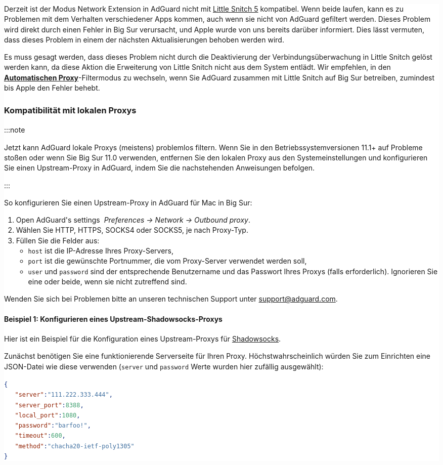 Derzeit ist der Modus Network Extension in AdGuard nicht mit [Little Snitch 5](https://obdev.at/products/littlesnitch/index.html) kompatibel. Wenn beide laufen, kann es zu Problemen mit dem Verhalten verschiedener Apps kommen, auch wenn sie nicht von AdGuard gefiltert werden. Dieses Problem wird direkt durch einen Fehler in Big Sur verursacht, und Apple wurde von uns bereits darüber informiert. Dies lässt vermuten, dass dieses Problem in einem der nächsten Aktualisierungen behoben werden wird.

Es muss gesagt werden, dass dieses Problem nicht durch die Deaktivierung der Verbindungsüberwachung in Little Snitch gelöst werden kann, da diese Aktion die Erweiterung von Little Snitch nicht aus dem System entlädt. Wir empfehlen, in den [**Automatischen Proxy**](#automatic-proxy)-Filtermodus zu wechseln, wenn Sie AdGuard zusammen mit Little Snitch auf Big Sur betreiben, zumindest bis Apple den Fehler behebt.

### Kompatibilität mit lokalen Proxys

:::note

Jetzt kann AdGuard lokale Proxys (meistens) problemlos filtern. Wenn Sie in den Betriebssystemversionen 11.1+ auf Probleme stoßen oder wenn Sie Big Sur 11.0 verwenden, entfernen Sie den lokalen Proxy aus den Systemeinstellungen und konfigurieren Sie einen Upstream-Proxy in AdGuard, indem Sie die nachstehenden Anweisungen befolgen.

:::

So konfigurieren Sie einen Upstream-Proxy in AdGuard für Mac in Big Sur:

1. Open AdGuard's settings  *Preferences → Network → Outbound proxy*.
2. Wählen Sie HTTP, HTTPS, SOCKS4 oder SOCKS5, je nach Proxy-Typ.
3. Füllen Sie die Felder aus:
    - `host` ist die IP-Adresse Ihres Proxy-Servers,
    - `port` ist die gewünschte Portnummer, die vom Proxy-Server verwendet werden soll,
    - `user` und `password` sind der entsprechende Benutzername und das Passwort Ihres Proxys (falls erforderlich). Ignorieren Sie eine oder beide, wenn sie nicht zutreffend sind.

Wenden Sie sich bei Problemen bitte an unseren technischen Support unter support@adguard.com.

#### Beispiel 1: Konfigurieren eines Upstream-Shadowsocks-Proxys

Hier ist ein Beispiel für die Konfiguration eines Upstream-Proxys für [Shadowsocks](https://shadowsocks.org).

Zunächst benötigen Sie eine funktionierende Serverseite für Ihren Proxy. Höchstwahrscheinlich würden Sie zum Einrichten eine JSON-Datei wie diese verwenden (`server` und `password` Werte wurden hier zufällig ausgewählt):

```json
{
   "server":"111.222.333.444",
   "server_port":8388,
   "local_port":1080,
   "password":"barfoo!",
   "timeout":600,
   "method":"chacha20-ietf-poly1305"
}
```
